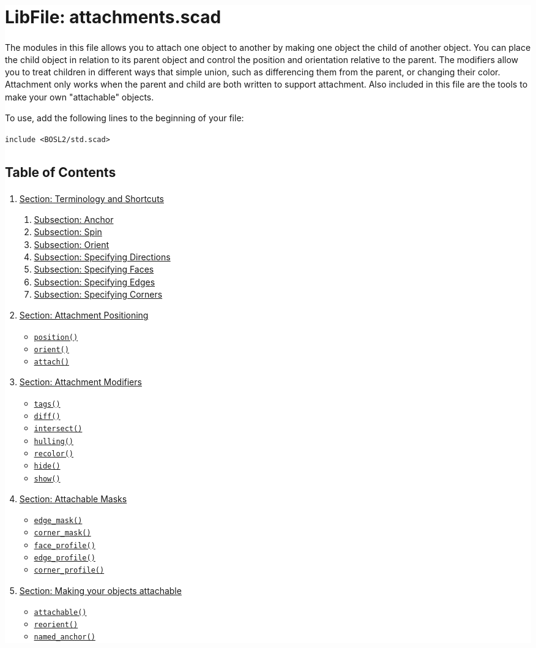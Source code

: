 # LibFile: attachments.scad

The modules in this file allows you to attach one object to another by making one object the child of another object.
You can place the child object in relation to its parent object and control the position and orientation
relative to the parent.  The modifiers allow you to treat children in different ways that simple union, such
as differencing them from the parent, or changing their color.  Attachment only works when the parent and child
are both written to support attachment.  Also included in this file  are the tools to make your own "attachable" objects.

To use, add the following lines to the beginning of your file:

    include <BOSL2/std.scad>

## Table of Contents

1. [Section: Terminology and Shortcuts](#section-terminology-and-shortcuts)
    1. [Subsection: Anchor](#subsection-anchor)
    2. [Subsection: Spin](#subsection-spin)
    3. [Subsection: Orient](#subsection-orient)
    4. [Subsection: Specifying Directions](#subsection-specifying-directions)
    5. [Subsection: Specifying Faces](#subsection-specifying-faces)
    6. [Subsection: Specifying Edges](#subsection-specifying-edges)
    7. [Subsection: Specifying Corners](#subsection-specifying-corners)
    

2. [Section: Attachment Positioning](#section-attachment-positioning)
    - [`position()`](#module-position)
    - [`orient()`](#module-orient)
    - [`attach()`](#module-attach)

3. [Section: Attachment Modifiers](#section-attachment-modifiers)
    - [`tags()`](#module-tags)
    - [`diff()`](#module-diff)
    - [`intersect()`](#module-intersect)
    - [`hulling()`](#module-hulling)
    - [`recolor()`](#module-recolor)
    - [`hide()`](#module-hide)
    - [`show()`](#module-show)

4. [Section: Attachable Masks](#section-attachable-masks)
    - [`edge_mask()`](#module-edge_mask)
    - [`corner_mask()`](#module-corner_mask)
    - [`face_profile()`](#module-face_profile)
    - [`edge_profile()`](#module-edge_profile)
    - [`corner_profile()`](#module-corner_profile)

5. [Section: Making your objects attachable](#section-making-your-objects-attachable)
    - [`attachable()`](#module-attachable)
    - [`reorient()`](#function-reorient)
    - [`named_anchor()`](#function-named_anchor)
